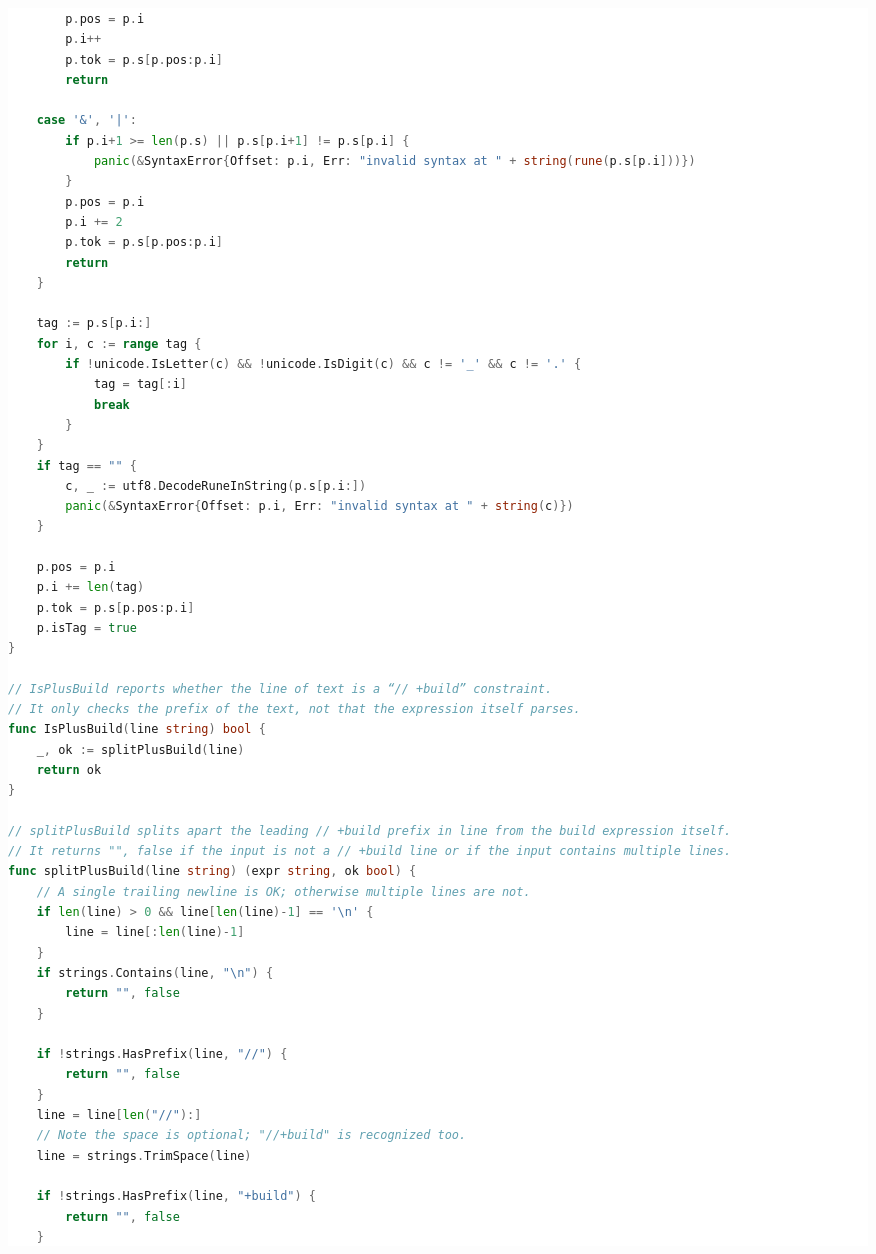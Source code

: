 ```go
		p.pos = p.i
		p.i++
		p.tok = p.s[p.pos:p.i]
		return

	case '&', '|':
		if p.i+1 >= len(p.s) || p.s[p.i+1] != p.s[p.i] {
			panic(&SyntaxError{Offset: p.i, Err: "invalid syntax at " + string(rune(p.s[p.i]))})
		}
		p.pos = p.i
		p.i += 2
		p.tok = p.s[p.pos:p.i]
		return
	}

	tag := p.s[p.i:]
	for i, c := range tag {
		if !unicode.IsLetter(c) && !unicode.IsDigit(c) && c != '_' && c != '.' {
			tag = tag[:i]
			break
		}
	}
	if tag == "" {
		c, _ := utf8.DecodeRuneInString(p.s[p.i:])
		panic(&SyntaxError{Offset: p.i, Err: "invalid syntax at " + string(c)})
	}

	p.pos = p.i
	p.i += len(tag)
	p.tok = p.s[p.pos:p.i]
	p.isTag = true
}

// IsPlusBuild reports whether the line of text is a “// +build” constraint.
// It only checks the prefix of the text, not that the expression itself parses.
func IsPlusBuild(line string) bool {
	_, ok := splitPlusBuild(line)
	return ok
}

// splitPlusBuild splits apart the leading // +build prefix in line from the build expression itself.
// It returns "", false if the input is not a // +build line or if the input contains multiple lines.
func splitPlusBuild(line string) (expr string, ok bool) {
	// A single trailing newline is OK; otherwise multiple lines are not.
	if len(line) > 0 && line[len(line)-1] == '\n' {
		line = line[:len(line)-1]
	}
	if strings.Contains(line, "\n") {
		return "", false
	}

	if !strings.HasPrefix(line, "//") {
		return "", false
	}
	line = line[len("//"):]
	// Note the space is optional; "//+build" is recognized too.
	line = strings.TrimSpace(line)

	if !strings.HasPrefix(line, "+build") {
		return "", false
	}
```